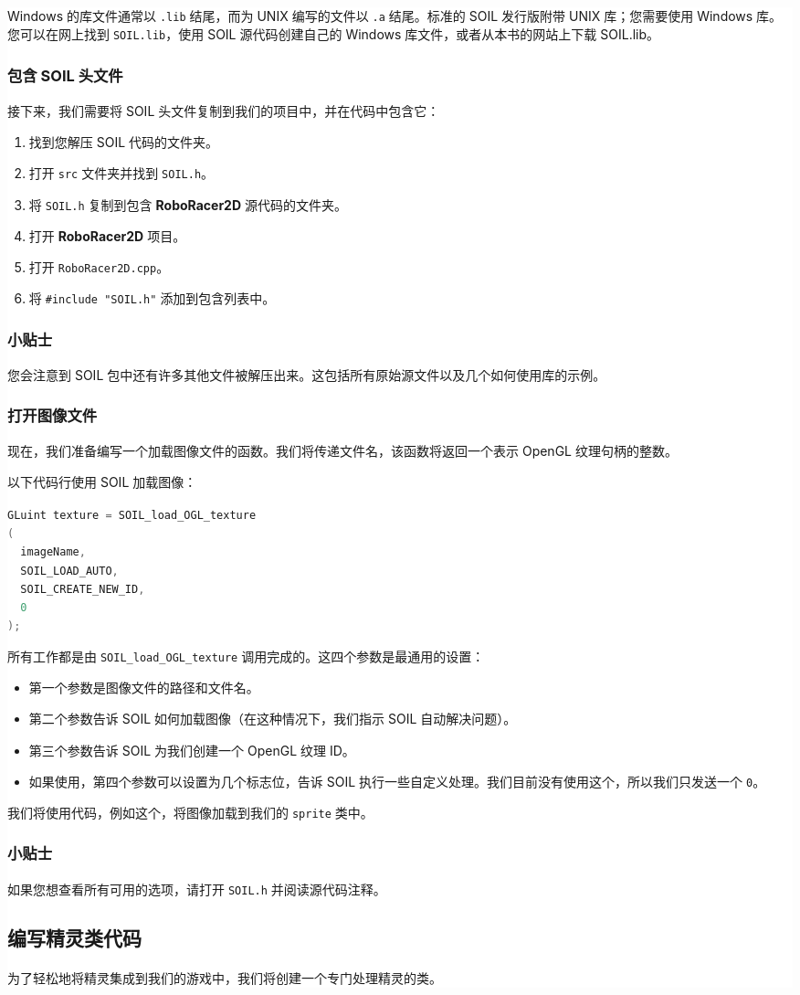 Windows 的库文件通常以 `.lib` 结尾，而为 UNIX 编写的文件以 `.a` 结尾。标准的 SOIL 发行版附带 UNIX 库；您需要使用 Windows 库。您可以在网上找到 `SOIL.lib`，使用 SOIL 源代码创建自己的 Windows 库文件，或者从本书的网站上下载 SOIL.lib。

### 包含 SOIL 头文件

接下来，我们需要将 SOIL 头文件复制到我们的项目中，并在代码中包含它：

1.  找到您解压 SOIL 代码的文件夹。

1.  打开 `src` 文件夹并找到 `SOIL.h`。

1.  将 `SOIL.h` 复制到包含 **RoboRacer2D** 源代码的文件夹。

1.  打开 **RoboRacer2D** 项目。

1.  打开 `RoboRacer2D.cpp`。

1.  将 `#include "SOIL.h"` 添加到包含列表中。

### 小贴士

您会注意到 SOIL 包中还有许多其他文件被解压出来。这包括所有原始源文件以及几个如何使用库的示例。

### 打开图像文件

现在，我们准备编写一个加载图像文件的函数。我们将传递文件名，该函数将返回一个表示 OpenGL 纹理句柄的整数。

以下代码行使用 SOIL 加载图像：

```cpp
GLuint texture = SOIL_load_OGL_texture
(
  imageName,
  SOIL_LOAD_AUTO,
  SOIL_CREATE_NEW_ID,
  0
);
```

所有工作都是由 `SOIL_load_OGL_texture` 调用完成的。这四个参数是最通用的设置：

+   第一个参数是图像文件的路径和文件名。

+   第二个参数告诉 SOIL 如何加载图像（在这种情况下，我们指示 SOIL 自动解决问题）。

+   第三个参数告诉 SOIL 为我们创建一个 OpenGL 纹理 ID。

+   如果使用，第四个参数可以设置为几个标志位，告诉 SOIL 执行一些自定义处理。我们目前没有使用这个，所以我们只发送一个 `0`。

我们将使用代码，例如这个，将图像加载到我们的 `sprite` 类中。

### 小贴士

如果您想查看所有可用的选项，请打开 `SOIL.h` 并阅读源代码注释。

## 编写精灵类代码

为了轻松地将精灵集成到我们的游戏中，我们将创建一个专门处理精灵的类。
